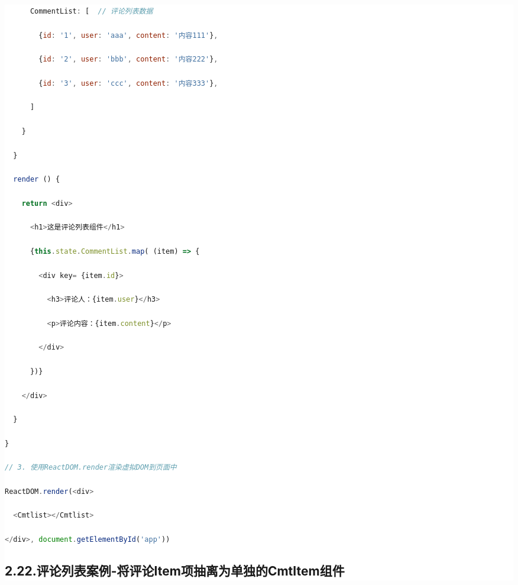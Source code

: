 ```js
      CommentList: [  // 评论列表数据

        {id: '1', user: 'aaa', content: '内容111'},

        {id: '2', user: 'bbb', content: '内容222'},

        {id: '3', user: 'ccc', content: '内容333'},

      ]

    }

  }

  render () {

    return <div>

      <h1>这是评论列表组件</h1>

      {this.state.CommentList.map( (item) => {

        <div key= {item.id}>

          <h3>评论人：{item.user}</h3>

          <p>评论内容：{item.content}</p>

        </div>

      })}

    </div>

  }

}

// 3. 使用ReactDOM.render渲染虚拟DOM到页面中

ReactDOM.render(<div>

  <Cmtlist></Cmtlist>

</div>, document.getElementById('app'))
```

## 2.22.评论列表案例-将评论Item项抽离为单独的CmtItem组件


